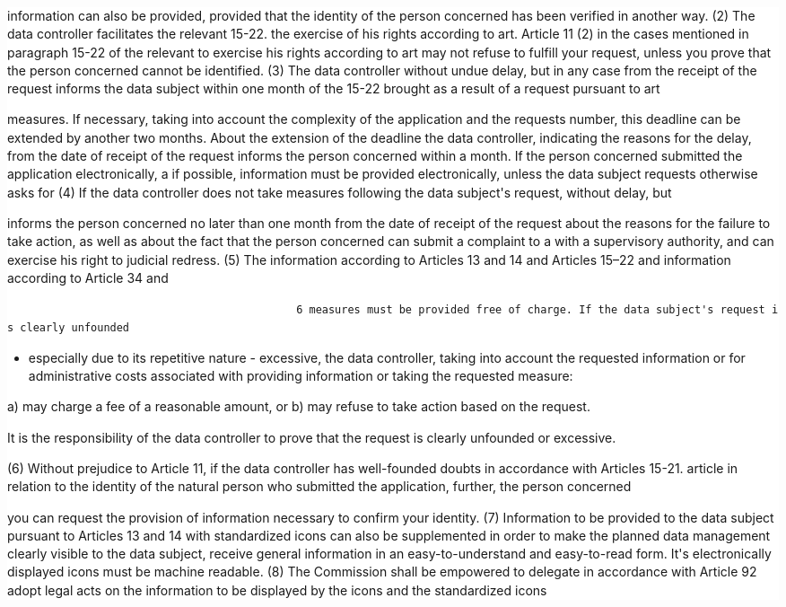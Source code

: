 information can also be provided, provided that the identity of the person concerned has been verified in another way.
(2) The data controller facilitates the relevant 15-22. the exercise of his rights according to art. Article 11 (2)
in the cases mentioned in paragraph 15-22 of the relevant to exercise his rights according to art
may not refuse to fulfill your request, unless you prove that the person concerned
cannot be identified.
(3) The data controller without undue delay, but in any case from the receipt of the request
informs the data subject within one month of the 15-22 brought as a result of a request pursuant to art

measures. If necessary, taking into account the complexity of the application and the requests
number, this deadline can be extended by another two months. About the extension of the deadline
the data controller, indicating the reasons for the delay, from the date of receipt of the request
informs the person concerned within a month. If the person concerned submitted the application electronically, a
if possible, information must be provided electronically, unless the data subject requests otherwise
asks for
(4) If the data controller does not take measures following the data subject's request, without delay, but

informs the person concerned no later than one month from the date of receipt of the request
about the reasons for the failure to take action, as well as about the fact that the person concerned can submit a complaint to a
with a supervisory authority, and can exercise his right to judicial redress.
(5) The information according to Articles 13 and 14 and Articles 15–22 and information according to Article 34 and

                                                 6 measures must be provided free of charge. If the data subject's request is clearly unfounded
- especially due to its repetitive nature - excessive, the data controller, taking into account the requested information or
for administrative costs associated with providing information or taking the requested measure:

a) may charge a fee of a reasonable amount, or
b) may refuse to take action based on the request.

It is the responsibility of the data controller to prove that the request is clearly unfounded or excessive.

(6) Without prejudice to Article 11, if the data controller has well-founded doubts in accordance with Articles 15-21. article
in relation to the identity of the natural person who submitted the application, further, the person concerned

you can request the provision of information necessary to confirm your identity.
(7) Information to be provided to the data subject pursuant to Articles 13 and 14 with standardized icons
can also be supplemented in order to make the planned data management clearly visible to the data subject,
receive general information in an easy-to-understand and easy-to-read form. It's electronically
displayed icons must be machine readable.
(8) The Commission shall be empowered to delegate in accordance with Article 92
adopt legal acts on the information to be displayed by the icons and the standardized icons
